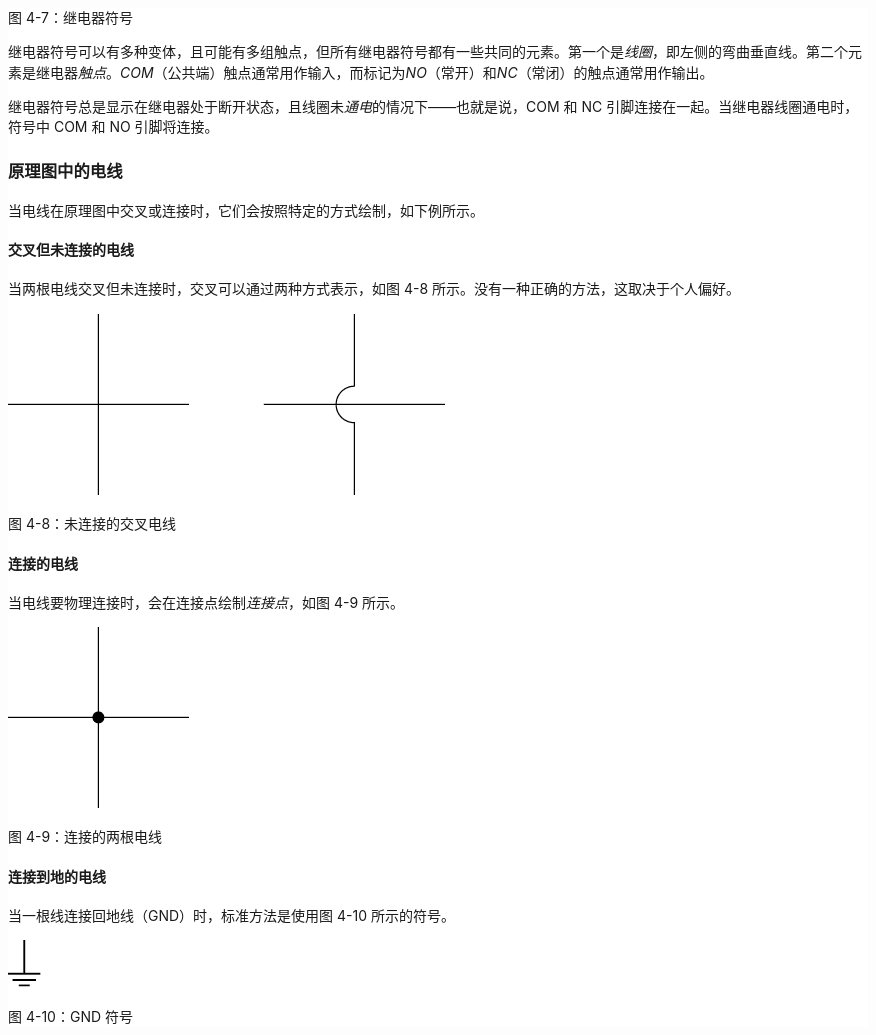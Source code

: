 图 4-7：继电器符号

继电器符号可以有多种变体，且可能有多组触点，但所有继电器符号都有一些共同的元素。第一个是*线圈*，即左侧的弯曲垂直线。第二个元素是继电器*触点*。*COM*（公共端）触点通常用作输入，而标记为*NO*（常开）和*NC*（常闭）的触点通常用作输出。

继电器符号总是显示在继电器处于断开状态，且线圈未*通电*的情况下——也就是说，COM 和 NC 引脚连接在一起。当继电器线圈通电时，符号中 COM 和 NO 引脚将连接。

### 原理图中的电线

当电线在原理图中交叉或连接时，它们会按照特定的方式绘制，如下例所示。

#### 交叉但未连接的电线

当两根电线交叉但未连接时，交叉可以通过两种方式表示，如图 4-8 所示。没有一种正确的方法，这取决于个人偏好。

![f04008](img/f04008.png)

图 4-8：未连接的交叉电线

#### 连接的电线

当电线要物理连接时，会在连接点绘制*连接点*，如图 4-9 所示。

![f04009](img/f04009.png)

图 4-9：连接的两根电线

#### 连接到地的电线

当一根线连接回地线（GND）时，标准方法是使用图 4-10 所示的符号。

![f04010](img/f04010.png)

图 4-10：GND 符号
